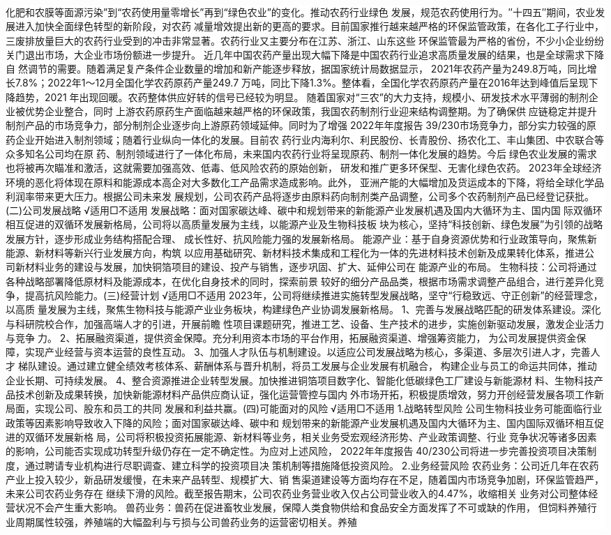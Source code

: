 化肥和农膜等面源污染”到“农药使用量零增长”再到“绿色农业”的变化。推动农药行业绿色
发展，规范农药使用行为。″十四五″期间，农业发展进入加快全面绿色转型的新阶段，对农药
减量增效提出新的更高的要求。目前国家推行越来越严格的环保监管政策，在各化工子行业中，
三废排放量巨大的农药行业受到的冲击非常显著。农药行业又主要分布在江苏、浙江、山东这些
环保监管最为严格的省份，不少小企业纷纷关门退出市场，大企业市场份额进一步提升。
近几年中国农药产量出现大幅下降是中国农药行业追求高质量发展的结果，也是全球需求下降自
然调节的需要。随着满足复产条件企业数量的增加和新产能逐步释放，据国家统计局数据显示，
2021年农药产量为249.8万吨，同比增长7.8%；2022年1～12月全国化学农药原药产量249.7
万吨，同比下降1.3%。整体看，全国化学农药原药产量在2016年达到峰值后呈现下降趋势，2021
年出现回暖。农药整体供应好转的信号已经较为明显。
随着国家对“三农”的大力支持，规模小、研发技术水平薄弱的制剂企业被优势企业整合，同时
上游农药原药生产面临越来越严格的环保政策，我国农药制剂行业迎来结构调整期。为了确保供
应链稳定并提升制剂产品的市场竞争力，部分制剂企业逐步向上游原药领域延伸。同时为了增强
2022年年度报告
39/230市场竞争力，部分实力较强的原药企业开始进入制剂领域；随着行业纵向一体化的发展。目前农
药行业内海利尔、利民股份、长青股份、扬农化工、丰山集团、中农联合等众多知名公司均在原
药、制剂领域进行了一体化布局，未来国内农药行业将呈现原药、制剂一体化发展的趋势。今后
绿色农业发展的需求也将被再次瞄准和激活，这就需要加强高效、低毒、低风险农药的原始创新，
研发和推广更多环保型、无害化绿色农药。
2023年全球经济环境的恶化将体现在原料和能源成本高企对大多数化工产品需求造成影响。此外，
亚洲产能的大幅增加及货运成本的下降，将给全球化学品利润率带来更大压力。根据公司未来发
展规划，公司农药产品将逐步由原料药向制剂类产品调整，公司多个农药制剂产品已经登记获批。(二)公司发展战略
√适用□不适用
发展战略：面对国家碳达峰、碳中和规划带来的新能源产业发展机遇及国内大循环为主、国内国
际双循环相互促进的双循环发展新格局，公司将以高质量发展为主线，以能源产业及生物科技板
块为核心，坚持“科技创新、绿色发展”为引领的战略发展方针，逐步形成业务结构搭配合理、
成长性好、抗风险能力强的发展新格局。
能源产业：基于自身资源优势和行业政策导向，聚焦新能源、新材料等新兴行业发展方向，构筑
以应用基础研究、新材料技术集成和工程化为一体的先进材料技术创新及成果转化体系，推进公
司新材料业务的建设与发展，加快铜箔项目的建设、投产与销售，逐步巩固、扩大、延伸公司在
能源产业的布局。
生物科技：公司将通过各种战略部署降低原材料及能源成本，在优化自身技术的同时，探索前景
较好的细分产品品类，根据市场需求调整产品组合，进行差异化竞争，提高抗风险能力。(三)经营计划
√适用□不适用
2023年，公司将继续推进实施转型发展战略，坚守“行稳致远、守正创新”的经营理念，以高质
量发展为主线，聚焦生物科技与能源产业业务板块，构建绿色产业协调发展新格局。
1、完善与发展战略匹配的研发体系建设。深化与科研院校合作，加强高端人才的引进，开展前瞻
性项目课题研究，推进工艺、设备、生产技术的进步，实施创新驱动发展，激发企业活力与竞争
力。
2、拓展融资渠道，提供资金保障。充分利用资本市场的平台作用，拓展融资渠道、增强筹资能力，
为公司发展提供资金保障，实现产业经营与资本运营的良性互动。
3、加强人才队伍与机制建设。以适应公司发展战略为核心，多渠道、多层次引进人才，完善人才
梯队建设。通过建立健全绩效考核体系、薪酬体系与晋升机制，将员工发展与企业发展有机融合，
构建企业与员工的命运共同体，推动企业长期、可持续发展。
4、整合资源推进企业转型发展。加快推进铜箔项目数字化、智能化低碳绿色工厂建设与新能源材
料、生物科技产品技术创新及成果转换，加快新能源材料产品供应商认证，强化运营管控与国内
外市场开拓，积极提质增效，努力开创经营发展各项工作新局面，实现公司、股东和员工的共同
发展和利益共赢。(四)可能面对的风险
√适用□不适用
1.战略转型风险
公司生物科技业务可能面临行业政策等因素影响导致收入下降的风险；面对国家碳达峰、碳中和
规划带来的新能源产业发展机遇及国内大循环为主、国内国际双循环相互促进的双循环发展新格
局，公司将积极投资拓展能源、新材料等业务，相关业务受宏观经济形势、产业政策调整、行业
竞争状况等诸多因素的影响，公司能否实现成功转型升级仍存在一定不确定性。为应对上述风险，
2022年年度报告
40/230公司将进一步完善投资项目决策制度，通过聘请专业机构进行尽职调查、建立科学的投资项目决
策机制等措施降低投资风险。
2.业务经营风险
农药业务：公司近几年在农药产业上投入较少，新品研发缓慢，在未来产品转型、规模扩大、销
售渠道建设等方面均存在不足，随着国内市场竞争加剧，环保监管趋严，未来公司农药业务存在
继续下滑的风险。截至报告期末，公司农药业务营业收入仅占公司营业收入的4.47%，收缩相关
业务对公司整体经营状况不会产生重大影响。
兽药业务：兽药在促进畜牧业发展，保障人类食物供给和食品安全方面发挥了不可或缺的作用，
但饲料养殖行业周期属性较强，养殖端的大幅盈利与亏损与公司兽药业务的运营密切相关。养殖